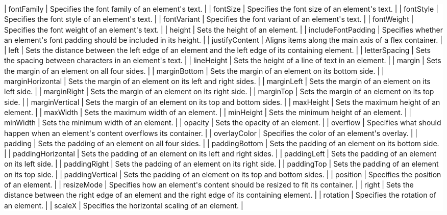 | fontFamily                | Specifies the font family of an element's text.                                                           |
| fontSize                  | Specifies the font size of an element's text.                                                             |
| fontStyle                 | Specifies the font style of an element's text.                                                            |
| fontVariant               | Specifies the font variant of an element's text.                                                          |
| fontWeight                | Specifies the font weight of an element's text.                                                           |
| height                    | Sets the height of an element.                                                                            |
| includeFontPadding        | Specifies whether an element's font padding should be included in its height.                             |
| justifyContent            | Aligns items along the main axis of a flex container.                                                     |
| left                      | Sets the distance between the left edge of an element and the left edge of its containing element.        |
| letterSpacing             | Sets the spacing between characters in an element's text.                                                 |
| lineHeight                | Sets the height of a line of text in an element.                                                          |
| margin                    | Sets the margin of an element on all four sides.                                                          |
| marginBottom              | Sets the margin of an element on its bottom side.                                                         |
| marginHorizontal          | Sets the margin of an element on its left and right sides.                                                |
| marginLeft                | Sets the margin of an element on its left side.                                                           |
| marginRight               | Sets the margin of an element on its right side.                                                          |
| marginTop                 | Sets the margin of an element on its top side.                                                            |
| marginVertical            | Sets the margin of an element on its top and bottom sides.                                                |
| maxHeight                 | Sets the maximum height of an element.                                                                    |
| maxWidth                  | Sets the maximum width of an element.                                                                     |
| minHeight                 | Sets the minimum height of an element.                                                                    |
| minWidth                  | Sets the minimum width of an element.                                                                     |
| opacity                   | Sets the opacity of an element.                                                                           |
| overflow                  | Specifies what should happen when an element's content overflows its container.                           |
| overlayColor              | Specifies the color of an element's overlay.                                                              |
| padding                   | Sets the padding of an element on all four sides.                                                         |
| paddingBottom             | Sets the padding of an element on its bottom side.                                                        |
| paddingHorizontal         | Sets the padding of an element on its left and right sides.                                               |
| paddingLeft               | Sets the padding of an element on its left side.                                                          |
| paddingRight              | Sets the padding of an element on its right side.                                                         |
| paddingTop                | Sets the padding of an element on its top side.                                                           |
| paddingVertical           | Sets the padding of an element on its top and bottom sides.                                               |
| position                  | Specifies the position of an element.                                                                     |
| resizeMode                | Specifies how an element's content should be resized to fit its container.                                |
| right                     | Sets the distance between the right edge of an element and the right edge of its containing element.      |
| rotation                  | Specifies the rotation of an element.                                                                     |
| scaleX                    | Specifies the horizontal scaling of an element.                                                           |